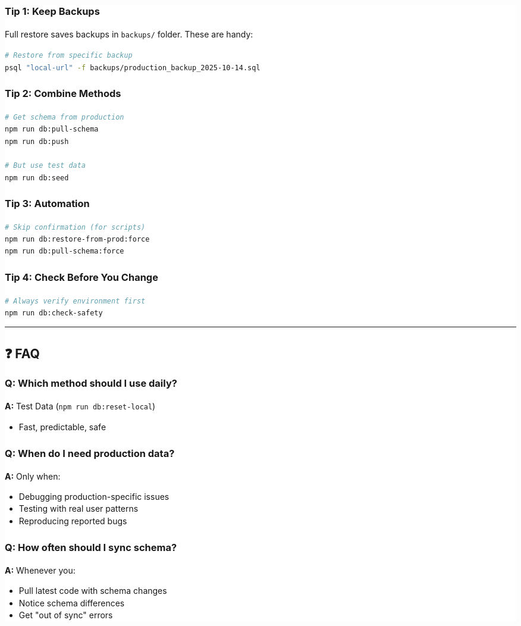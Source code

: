 ### Tip 1: Keep Backups
Full restore saves backups in `backups/` folder. These are handy:
```bash
# Restore from specific backup
psql "local-url" -f backups/production_backup_2025-10-14.sql
```

### Tip 2: Combine Methods
```bash
# Get schema from production
npm run db:pull-schema
npm run db:push

# But use test data
npm run db:seed
```

### Tip 3: Automation
```bash
# Skip confirmation (for scripts)
npm run db:restore-from-prod:force
npm run db:pull-schema:force
```

### Tip 4: Check Before You Change
```bash
# Always verify environment first
npm run db:check-safety
```

---

## ❓ FAQ

### Q: Which method should I use daily?

**A:** Test Data (`npm run db:reset-local`)
- Fast, predictable, safe

### Q: When do I need production data?

**A:** Only when:
- Debugging production-specific issues
- Testing with real user patterns
- Reproducing reported bugs

### Q: How often should I sync schema?

**A:** Whenever you:
- Pull latest code with schema changes
- Notice schema differences
- Get "out of sync" errors
